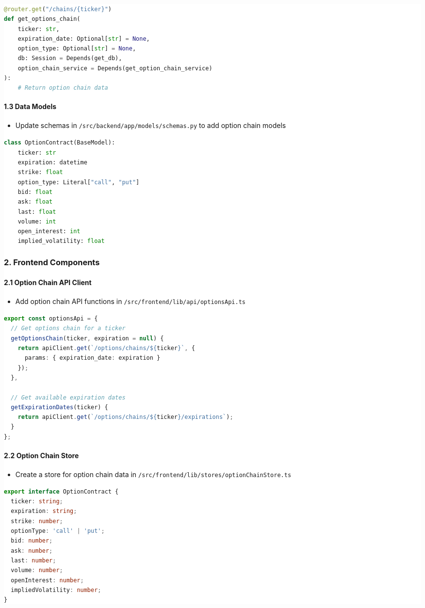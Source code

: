 ```python
@router.get("/chains/{ticker}")
def get_options_chain(
    ticker: str,
    expiration_date: Optional[str] = None,
    option_type: Optional[str] = None,
    db: Session = Depends(get_db),
    option_chain_service = Depends(get_option_chain_service)
):
    # Return option chain data
```

#### 1.3 Data Models
- Update schemas in `/src/backend/app/models/schemas.py` to add option chain models

```python
class OptionContract(BaseModel):
    ticker: str
    expiration: datetime
    strike: float
    option_type: Literal["call", "put"]
    bid: float
    ask: float
    last: float
    volume: int
    open_interest: int
    implied_volatility: float
```

### 2. Frontend Components

#### 2.1 Option Chain API Client
- Add option chain API functions in `/src/frontend/lib/api/optionsApi.ts`

```typescript
export const optionsApi = {
  // Get options chain for a ticker
  getOptionsChain(ticker, expiration = null) {
    return apiClient.get(`/options/chains/${ticker}`, {
      params: { expiration_date: expiration }
    });
  },
  
  // Get available expiration dates
  getExpirationDates(ticker) {
    return apiClient.get(`/options/chains/${ticker}/expirations`);
  }
};
```

#### 2.2 Option Chain Store
- Create a store for option chain data in `/src/frontend/lib/stores/optionChainStore.ts`

```typescript
export interface OptionContract {
  ticker: string;
  expiration: string;
  strike: number;
  optionType: 'call' | 'put';
  bid: number;
  ask: number;
  last: number;
  volume: number;
  openInterest: number;
  impliedVolatility: number;
}
```